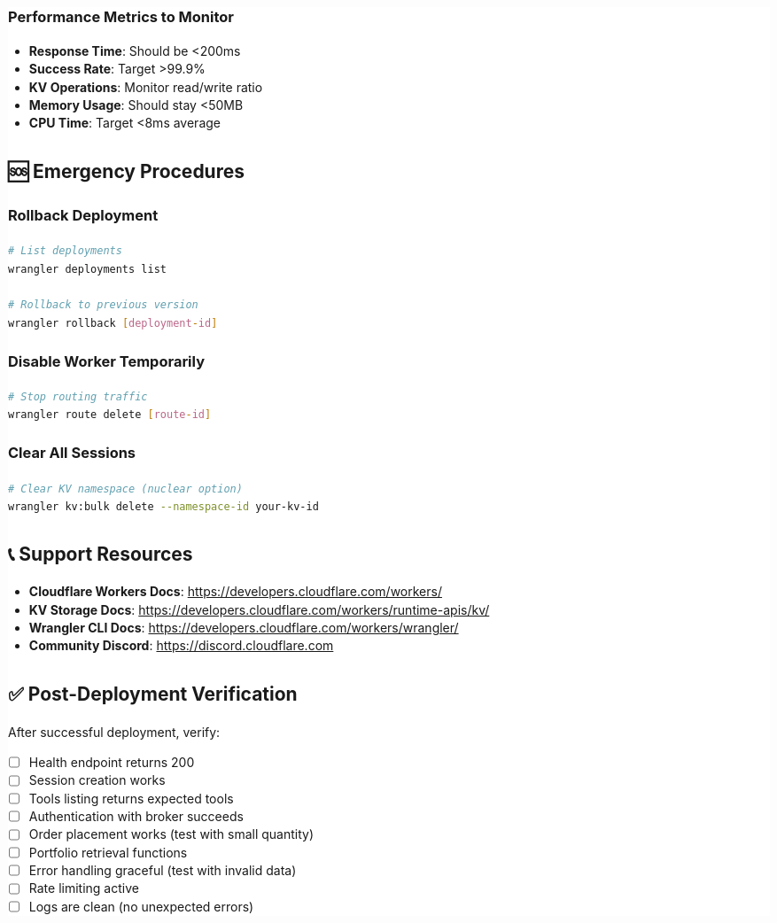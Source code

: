 ### Performance Metrics to Monitor

- **Response Time**: Should be <200ms
- **Success Rate**: Target >99.9%
- **KV Operations**: Monitor read/write ratio
- **Memory Usage**: Should stay <50MB
- **CPU Time**: Target <8ms average

## 🆘 Emergency Procedures

### Rollback Deployment
```bash
# List deployments
wrangler deployments list

# Rollback to previous version
wrangler rollback [deployment-id]
```

### Disable Worker Temporarily
```bash
# Stop routing traffic
wrangler route delete [route-id]
```

### Clear All Sessions
```bash
# Clear KV namespace (nuclear option)
wrangler kv:bulk delete --namespace-id your-kv-id
```

## 📞 Support Resources

- **Cloudflare Workers Docs**: https://developers.cloudflare.com/workers/
- **KV Storage Docs**: https://developers.cloudflare.com/workers/runtime-apis/kv/
- **Wrangler CLI Docs**: https://developers.cloudflare.com/workers/wrangler/
- **Community Discord**: https://discord.cloudflare.com

## ✅ Post-Deployment Verification

After successful deployment, verify:

- [ ] Health endpoint returns 200
- [ ] Session creation works
- [ ] Tools listing returns expected tools
- [ ] Authentication with broker succeeds
- [ ] Order placement works (test with small quantity)
- [ ] Portfolio retrieval functions
- [ ] Error handling graceful (test with invalid data)
- [ ] Rate limiting active
- [ ] Logs are clean (no unexpected errors)

